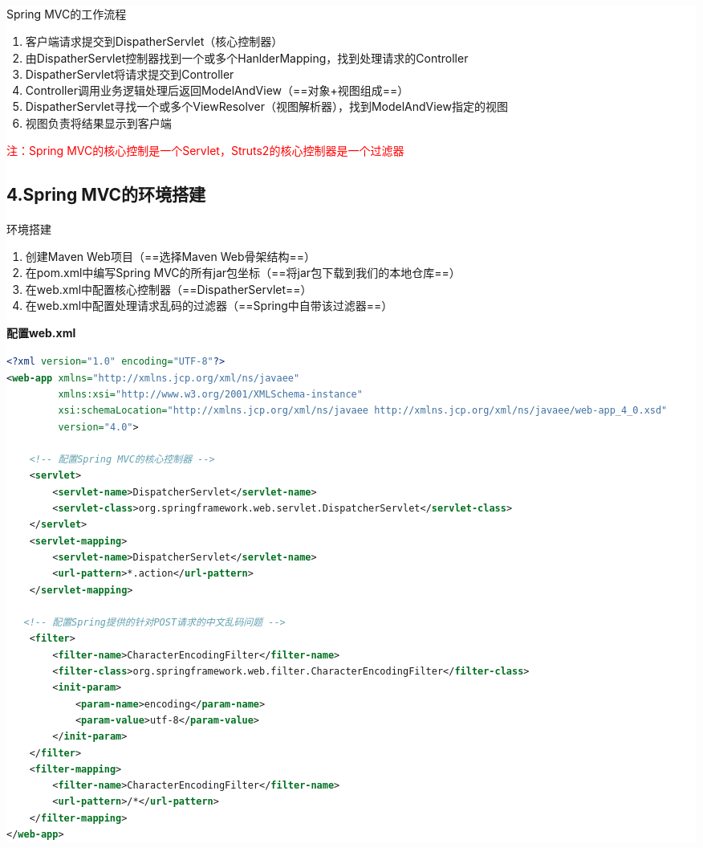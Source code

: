 Spring MVC的工作流程

1. 客户端请求提交到DispatherServlet（核心控制器）
2. 由DispatherServlet控制器找到一个或多个HanlderMapping，找到处理请求的Controller
3. DispatherServlet将请求提交到Controller
4. Controller调用业务逻辑处理后返回ModelAndView（==对象+视图组成==）
5. DispatherServlet寻找一个或多个ViewResolver（视图解析器），找到ModelAndView指定的视图
6. 视图负责将结果显示到客户端

<font color="red">注：Spring MVC的核心控制是一个Servlet，Struts2的核心控制器是一个过滤器</font>

## 4.Spring MVC的环境搭建

环境搭建

1. 创建Maven Web项目（==选择Maven Web骨架结构==）
2. 在pom.xml中编写Spring MVC的所有jar包坐标（==将jar包下载到我们的本地仓库==）
3. 在web.xml中配置核心控制器（==DispatherServlet==）
4. 在web.xml中配置处理请求乱码的过滤器（==Spring中自带该过滤器==）

**配置web.xml**

```xml
<?xml version="1.0" encoding="UTF-8"?>
<web-app xmlns="http://xmlns.jcp.org/xml/ns/javaee"
         xmlns:xsi="http://www.w3.org/2001/XMLSchema-instance"
         xsi:schemaLocation="http://xmlns.jcp.org/xml/ns/javaee http://xmlns.jcp.org/xml/ns/javaee/web-app_4_0.xsd"
         version="4.0">

    <!-- 配置Spring MVC的核心控制器 -->
    <servlet>
        <servlet-name>DispatcherServlet</servlet-name>
        <servlet-class>org.springframework.web.servlet.DispatcherServlet</servlet-class>
    </servlet>
    <servlet-mapping>
        <servlet-name>DispatcherServlet</servlet-name>
        <url-pattern>*.action</url-pattern>
    </servlet-mapping>

   <!-- 配置Spring提供的针对POST请求的中文乱码问题 -->
    <filter>
        <filter-name>CharacterEncodingFilter</filter-name>
        <filter-class>org.springframework.web.filter.CharacterEncodingFilter</filter-class>
        <init-param>
            <param-name>encoding</param-name>
            <param-value>utf-8</param-value>
        </init-param>
    </filter>
    <filter-mapping>
        <filter-name>CharacterEncodingFilter</filter-name>
        <url-pattern>/*</url-pattern>
    </filter-mapping>
</web-app>
```
